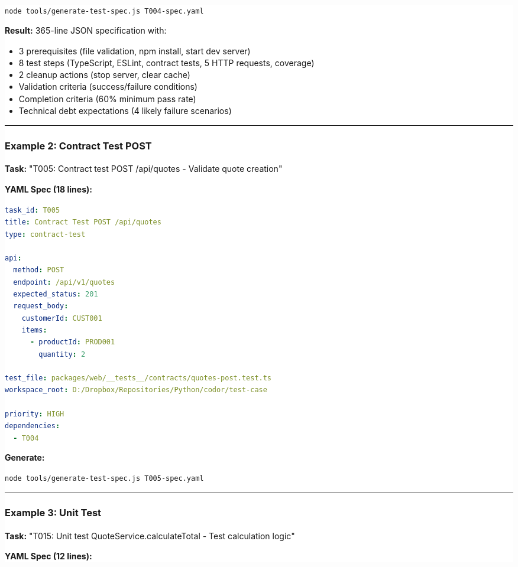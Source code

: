 ```bash
node tools/generate-test-spec.js T004-spec.yaml
```

**Result:** 365-line JSON specification with:
- 3 prerequisites (file validation, npm install, start dev server)
- 8 test steps (TypeScript, ESLint, contract tests, 5 HTTP requests, coverage)
- 2 cleanup actions (stop server, clear cache)
- Validation criteria (success/failure conditions)
- Completion criteria (60% minimum pass rate)
- Technical debt expectations (4 likely failure scenarios)

---

### Example 2: Contract Test POST

**Task:** "T005: Contract test POST /api/quotes - Validate quote creation"

**YAML Spec (18 lines):**

```yaml
task_id: T005
title: Contract Test POST /api/quotes
type: contract-test

api:
  method: POST
  endpoint: /api/v1/quotes
  expected_status: 201
  request_body:
    customerId: CUST001
    items:
      - productId: PROD001
        quantity: 2

test_file: packages/web/__tests__/contracts/quotes-post.test.ts
workspace_root: D:/Dropbox/Repositories/Python/codor/test-case

priority: HIGH
dependencies:
  - T004
```

**Generate:**

```bash
node tools/generate-test-spec.js T005-spec.yaml
```

---

### Example 3: Unit Test

**Task:** "T015: Unit test QuoteService.calculateTotal - Test calculation logic"

**YAML Spec (12 lines):**
